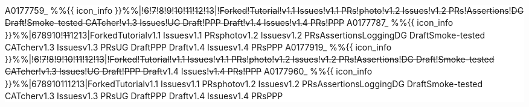 A0177759_ %%<trigger trigger="click" for="modal:tpPD-A0177759">{{ icon_info }}</trigger>%%|<span class="badge badge-danger mr-1">!~~6~~</span><span class="badge badge-danger mr-1">!~~7~~</span><span class="badge badge-danger mr-1">!~~8~~</span><span class="badge badge-danger mr-1">!~~9~~</span><span class="badge badge-danger mr-1">!~~10~~</span><span class="badge badge-danger mr-1">!~~11~~</span><span class="badge badge-danger mr-1">!~~12~~</span><span class="badge badge-dark mr-1">!~~13~~</span>|<span class="badge badge-danger mr-1">!~~Forked~~</span><span class="badge badge-danger mr-1">!~~Tutorial~~</span><span class="badge badge-danger mr-1">!~~v1.1 Issues~~</span><span class="badge badge-danger mr-1">!~~v1.1 PRs~~</span><span class="badge badge-danger mr-1">!~~photo~~</span><span class="badge badge-danger mr-1">!~~v1.2 Issues~~</span><span class="badge badge-danger mr-1">!~~v1.2 PRs~~</span><span class="badge badge-danger mr-1">!~~Assertions~~</span><span class="badge badge-danger mr-1">!~~DG Draft~~</span><span class="badge badge-danger mr-1">!~~Smoke-tested CATcher~~</span><span class="badge badge-danger mr-1">!~~v1.3 Issues~~</span><span class="badge badge-danger mr-1">!~~UG Draft~~</span><span class="badge badge-danger mr-1">!~~PPP Draft~~</span><span class="badge badge-dark mr-1">!~~v1.4 Issues~~</span><span class="badge badge-secondary mr-1">!~~v1.4 PRs~~</span><span class="badge badge-dark mr-1">!~~PPP~~</span>
A0177787_ %%<trigger trigger="click" for="modal:tpPD-A0177787">{{ icon_info }}</trigger>%%|<span class="badge badge-success mr-1">6</span><span class="badge badge-success mr-1">7</span><span class="badge badge-success mr-1">8</span><span class="badge badge-success mr-1">9</span><span class="badge badge-success mr-1">10</span><span class="badge badge-danger mr-1">!~~11~~</span><span class="badge badge-success mr-1">12</span><span class="badge badge-success mr-1">13</span>|<span class="badge badge-success mr-1">Forked</span><span class="badge badge-success mr-1">Tutorial</span><span class="badge badge-success mr-1">v1.1 Issues</span><span class="badge badge-success mr-1">v1.1 PRs</span><span class="badge badge-success mr-1">photo</span><span class="badge badge-success mr-1">v1.2 Issues</span><span class="badge badge-success mr-1">v1.2 PRs</span><span class="badge badge-success mr-1">Assertions</span><span class="badge badge-info mr-1">Logging</span><span class="badge badge-success mr-1">DG Draft</span><span class="badge badge-success mr-1">Smoke-tested CATcher</span><span class="badge badge-success mr-1">v1.3 Issues</span><span class="badge badge-info mr-1">v1.3 PRs</span><span class="badge badge-success mr-1">UG Draft</span><span class="badge badge-success mr-1">PPP Draft</span><span class="badge badge-success mr-1">v1.4 Issues</span><span class="badge badge-info mr-1">v1.4 PRs</span><span class="badge badge-success mr-1">PPP</span>
A0177919_ %%<trigger trigger="click" for="modal:tpPD-A0177919">{{ icon_info }}</trigger>%%|<span class="badge badge-danger mr-1">!~~6~~</span><span class="badge badge-danger mr-1">!~~7~~</span><span class="badge badge-danger mr-1">!~~8~~</span><span class="badge badge-danger mr-1">!~~9~~</span><span class="badge badge-danger mr-1">!~~10~~</span><span class="badge badge-danger mr-1">!~~11~~</span><span class="badge badge-danger mr-1">!~~12~~</span><span class="badge badge-dark mr-1">!~~13~~</span>|<span class="badge badge-danger mr-1">!~~Forked~~</span><span class="badge badge-danger mr-1">!~~Tutorial~~</span><span class="badge badge-danger mr-1">!~~v1.1 Issues~~</span><span class="badge badge-danger mr-1">!~~v1.1 PRs~~</span><span class="badge badge-danger mr-1">!~~photo~~</span><span class="badge badge-danger mr-1">!~~v1.2 Issues~~</span><span class="badge badge-danger mr-1">!~~v1.2 PRs~~</span><span class="badge badge-danger mr-1">!~~Assertions~~</span><span class="badge badge-danger mr-1">!~~DG Draft~~</span><span class="badge badge-danger mr-1">!~~Smoke-tested CATcher~~</span><span class="badge badge-danger mr-1">!~~v1.3 Issues~~</span><span class="badge badge-danger mr-1">!~~UG Draft~~</span><span class="badge badge-danger mr-1">!~~PPP Draft~~</span><span class="badge badge-success mr-1">v1.4 Issues</span><span class="badge badge-secondary mr-1">!~~v1.4 PRs~~</span><span class="badge badge-dark mr-1">!~~PPP~~</span>
A0177960_ %%<trigger trigger="click" for="modal:tpPD-A0177960">{{ icon_info }}</trigger>%%|<span class="badge badge-success mr-1">6</span><span class="badge badge-success mr-1">7</span><span class="badge badge-success mr-1">8</span><span class="badge badge-success mr-1">9</span><span class="badge badge-success mr-1">10</span><span class="badge badge-success mr-1">11</span><span class="badge badge-success mr-1">12</span><span class="badge badge-success mr-1">13</span>|<span class="badge badge-success mr-1">Forked</span><span class="badge badge-success mr-1">Tutorial</span><span class="badge badge-success mr-1">v1.1 Issues</span><span class="badge badge-success mr-1">v1.1 PRs</span><span class="badge badge-success mr-1">photo</span><span class="badge badge-success mr-1">v1.2 Issues</span><span class="badge badge-success mr-1">v1.2 PRs</span><span class="badge badge-success mr-1">Assertions</span><span class="badge badge-info mr-1">Logging</span><span class="badge badge-success mr-1">DG Draft</span><span class="badge badge-success mr-1">Smoke-tested CATcher</span><span class="badge badge-success mr-1">v1.3 Issues</span><span class="badge badge-info mr-1">v1.3 PRs</span><span class="badge badge-success mr-1">UG Draft</span><span class="badge badge-success mr-1">PPP Draft</span><span class="badge badge-success mr-1">v1.4 Issues</span><span class="badge badge-info mr-1">v1.4 PRs</span><span class="badge badge-success mr-1">PPP</span>